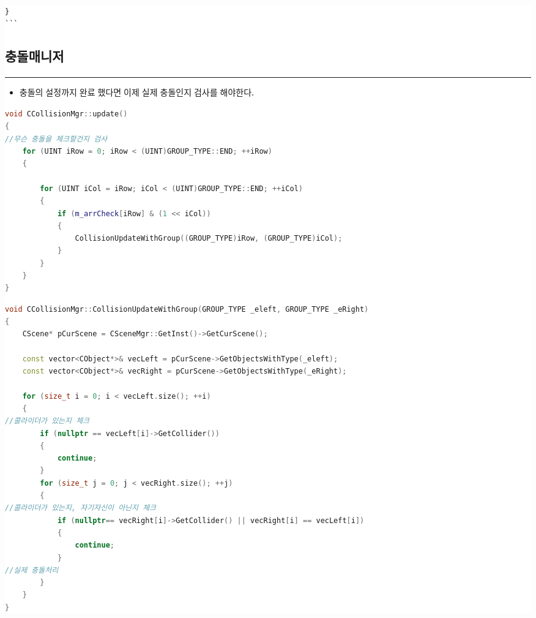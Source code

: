     }
    ```

## 충돌매니저

---

- 충돌의 설정까지 완료 했다면 이제 실제 충돌인지 검사를 해야한다.

```cpp
void CCollisionMgr::update()
{
//무슨 충돌을 체크할건지 검사
	for (UINT iRow = 0; iRow < (UINT)GROUP_TYPE::END; ++iRow)
	{
		
		for (UINT iCol = iRow; iCol < (UINT)GROUP_TYPE::END; ++iCol)
		{
			if (m_arrCheck[iRow] & (1 << iCol))
			{
				CollisionUpdateWithGroup((GROUP_TYPE)iRow, (GROUP_TYPE)iCol);
			}
		}
	}
}
```

```cpp
void CCollisionMgr::CollisionUpdateWithGroup(GROUP_TYPE _eleft, GROUP_TYPE _eRight)
{
	CScene* pCurScene = CSceneMgr::GetInst()->GetCurScene();

	const vector<CObject*>& vecLeft = pCurScene->GetObjectsWithType(_eleft);
	const vector<CObject*>& vecRight = pCurScene->GetObjectsWithType(_eRight);

	for (size_t i = 0; i < vecLeft.size(); ++i)
	{
//콜라이더가 있는지 체크
		if (nullptr == vecLeft[i]->GetCollider())
		{
			continue;
		}
		for (size_t j = 0; j < vecRight.size(); ++j)
		{
//콜라이더가 있는지, 자기자신이 아닌지 체크
			if (nullptr== vecRight[i]->GetCollider() || vecRight[i] == vecLeft[i])
			{
				continue;
			}
//실제 충돌처리
		}
	}
}
```
